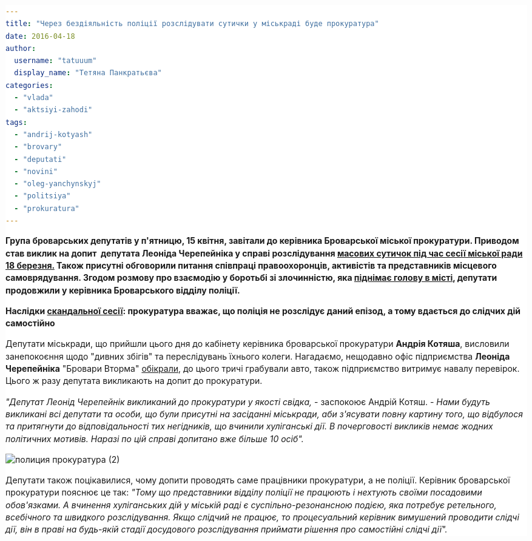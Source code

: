 ```yaml
---
title: "Через бездіяльність поліції розслідувати сутички у міськраді буде прокуратура"
date: 2016-04-18
author: 
  username: "tatuuum"
  display_name: "Тетяна Панкратьєва"
categories: 
  - "vlada"
  - "aktsiyi-zahodi"
tags: 
  - "andrij-kotyash"
  - "brovary"
  - "deputati"
  - "novini"
  - "oleg-yanchynskyj"
  - "politsiya"
  - "prokuratura"
---
```


**Група броварських депутатів у п'ятницю, 15 квітня, завітали до керівника Броварської міської прокуратури. Приводом став виклик на допит  депутата Леоніда Черепейніка у справі розслідування [масових сутичок під час сесії міської ради 18 березня.](https://mpz.brovary.org/u-brovarskij-miskradi-masova-bijka-ta-slozoginnyj-gaz-deputaty-strybaly-z-vikon-drugogo-poverhu-foto-video/) Також присутні обговорили питання співпраці правоохоронців, активістів та представників місцевого самоврядування. Згодом розмову про взаємодію у боротьбі зі злочинністю, яка [піднімає голову в місті](https://mpz.brovary.org/u-brovarah-kradut-vse-bilshe-chomu-rozgulyavsya-kryminal-i-shho-robyt-politsiya/), депутати продовжили у керівника Броварського відділу поліції.**

**Наслідки [скандальної сесії](https://mpz.brovary.org/u-brovarskij-miskradi-masova-bijka-ta-slozoginnyj-gaz-deputaty-strybaly-z-vikon-drugogo-poverhu-foto-video/): прокуратура вважає, що поліція не розслідує даний епізод, а тому вдається до слідчих дій самостійно**

Депутати міськради, що прийшли цього дня до кабінету керівника броварської прокуратури **Андрія Котяша**, висловили занепокоєння щодо "дивних збігів" та переслідувань їхнього колеги. Нагадаємо, нещодавно офіс підприємства **Леоніда Черепейніка** "Бровари Вторма" [обікрали](https://mpz.brovary.org/ozbroyeni-zlochyntsi-pograbuvaly-pidpryyemstvo-deputata-cherepejnyka/), до цього тричі грабували авто, також підприємство витримує навалу перевірок. Цього ж разу депутата викликають на допит до прокуратури.

_"Депутат Леонід Черепейнік викликаний до прокуратури у якості свідка,_ - заспокоює Андрій Котяш. - _Нами будуть викликані всі депутати та особи, що були присутні на засіданні міськради, аби з'ясувати повну картину того, що відбулося та притягнути до відповідальності тих негідників, що вчинили хуліганські дії. В почерговості викликів немає жодних політичних мотивів. Наразі по цій справі допитано вже більше 10 осіб"._

![полиция прокуратура (2)](https://mpz.brovary.org/wp-content/uploads/2016/04/polytsyya-prokuratura-2.jpg)

Депутати також поцікавилися, чому допити проводять саме працівники прокуратури, а не поліції. Керівник броварської прокуратури пояснює це так: _"Тому що представники відділу поліції не працюють і нехтують своїми посадовими обов'язками. А вчинення хуліганських дій у міській раді є суспільно-резонансною подією, яка потребує ретельного, всебічного та швидкого розслідування. Якщо слідчий не працює, то процесуальний керівник вимушений проводити слідчі дії, він в праві на будь-якій стадії досудового розслідування приймати рішення про самостійні слідчі дії"._
